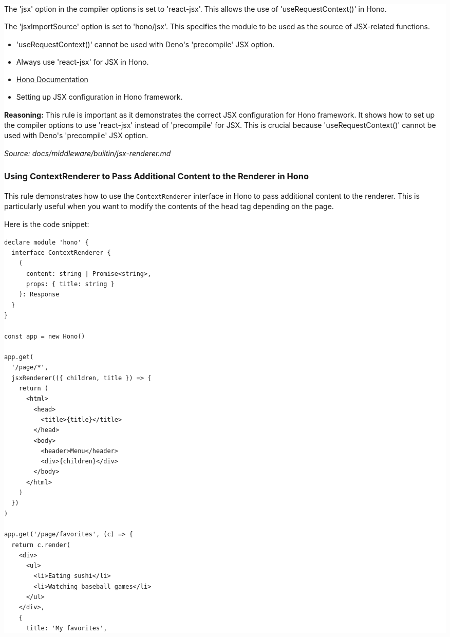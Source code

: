 The 'jsx' option in the compiler options is set to 'react-jsx'. This allows the use of 'useRequestContext()' in Hono.

The 'jsxImportSource' option is set to 'hono/jsx'. This specifies the module to be used as the source of JSX-related functions.

- 'useRequestContext()' cannot be used with Deno's 'precompile' JSX option.
- Always use 'react-jsx' for JSX in Hono.

- [Hono Documentation](https://hono.bayfront.io/)

- Setting up JSX configuration in Hono framework.

**Reasoning:** This rule is important as it demonstrates the correct JSX configuration for Hono framework. It shows how to set up the compiler options to use 'react-jsx' instead of 'precompile' for JSX. This is crucial because 'useRequestContext()' cannot be used with Deno's 'precompile' JSX option.

*Source: docs/middleware/builtin/jsx-renderer.md*

### Using ContextRenderer to Pass Additional Content to the Renderer in Hono

This rule demonstrates how to use the `ContextRenderer` interface in Hono to pass additional content to the renderer. This is particularly useful when you want to modify the contents of the head tag depending on the page.

Here is the code snippet:

```tsx
declare module 'hono' {
  interface ContextRenderer {
    (
      content: string | Promise<string>,
      props: { title: string }
    ): Response
  }
}

const app = new Hono()

app.get(
  '/page/*',
  jsxRenderer(({ children, title }) => {
    return (
      <html>
        <head>
          <title>{title}</title>
        </head>
        <body>
          <header>Menu</header>
          <div>{children}</div>
        </body>
      </html>
    )
  })
)

app.get('/page/favorites', (c) => {
  return c.render(
    <div>
      <ul>
        <li>Eating sushi</li>
        <li>Watching baseball games</li>
      </ul>
    </div>,
    {
      title: 'My favorites',
```